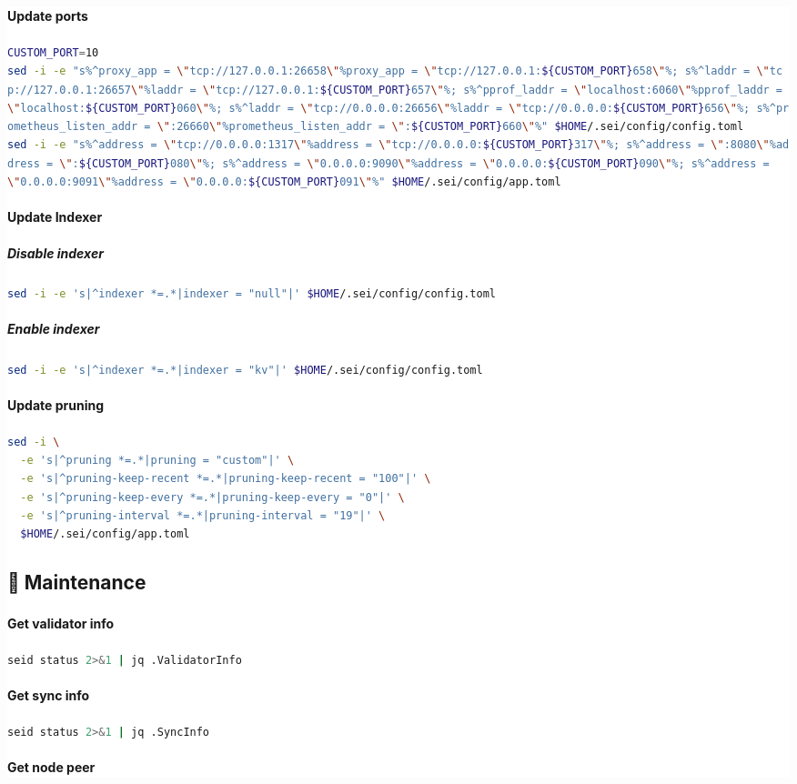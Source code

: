 #### Update ports

```bash
CUSTOM_PORT=10
sed -i -e "s%^proxy_app = \"tcp://127.0.0.1:26658\"%proxy_app = \"tcp://127.0.0.1:${CUSTOM_PORT}658\"%; s%^laddr = \"tcp://127.0.0.1:26657\"%laddr = \"tcp://127.0.0.1:${CUSTOM_PORT}657\"%; s%^pprof_laddr = \"localhost:6060\"%pprof_laddr = \"localhost:${CUSTOM_PORT}060\"%; s%^laddr = \"tcp://0.0.0.0:26656\"%laddr = \"tcp://0.0.0.0:${CUSTOM_PORT}656\"%; s%^prometheus_listen_addr = \":26660\"%prometheus_listen_addr = \":${CUSTOM_PORT}660\"%" $HOME/.sei/config/config.toml
sed -i -e "s%^address = \"tcp://0.0.0.0:1317\"%address = \"tcp://0.0.0.0:${CUSTOM_PORT}317\"%; s%^address = \":8080\"%address = \":${CUSTOM_PORT}080\"%; s%^address = \"0.0.0.0:9090\"%address = \"0.0.0.0:${CUSTOM_PORT}090\"%; s%^address = \"0.0.0.0:9091\"%address = \"0.0.0.0:${CUSTOM_PORT}091\"%" $HOME/.sei/config/app.toml
```

#### Update Indexer

##### Disable indexer

```bash
sed -i -e 's|^indexer *=.*|indexer = "null"|' $HOME/.sei/config/config.toml
```

##### Enable indexer

```bash
sed -i -e 's|^indexer *=.*|indexer = "kv"|' $HOME/.sei/config/config.toml
```

#### Update pruning

```bash
sed -i \
  -e 's|^pruning *=.*|pruning = "custom"|' \
  -e 's|^pruning-keep-recent *=.*|pruning-keep-recent = "100"|' \
  -e 's|^pruning-keep-every *=.*|pruning-keep-every = "0"|' \
  -e 's|^pruning-interval *=.*|pruning-interval = "19"|' \
  $HOME/.sei/config/app.toml
```

## 🚨 Maintenance

#### Get validator info

```bash
seid status 2>&1 | jq .ValidatorInfo
```

#### Get sync info

```bash
seid status 2>&1 | jq .SyncInfo
```

#### Get node peer
